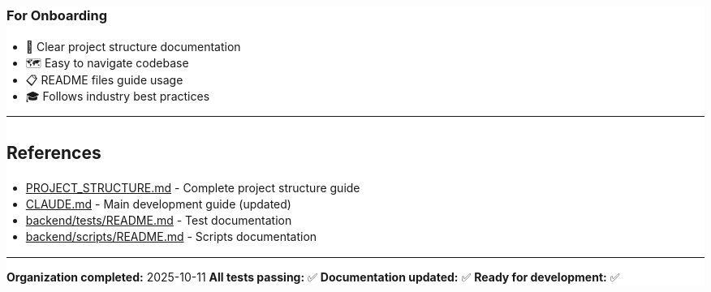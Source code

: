 ### For Onboarding
- 📖 Clear project structure documentation
- 🗺️ Easy to navigate codebase
- 📋 README files guide usage
- 🎓 Follows industry best practices

---

## References

- [PROJECT_STRUCTURE.md](PROJECT_STRUCTURE.md) - Complete project structure guide
- [CLAUDE.md](CLAUDE.md) - Main development guide (updated)
- [backend/tests/README.md](backend/tests/README.md) - Test documentation
- [backend/scripts/README.md](backend/scripts/README.md) - Scripts documentation

---

**Organization completed:** 2025-10-11
**All tests passing:** ✅
**Documentation updated:** ✅
**Ready for development:** ✅

